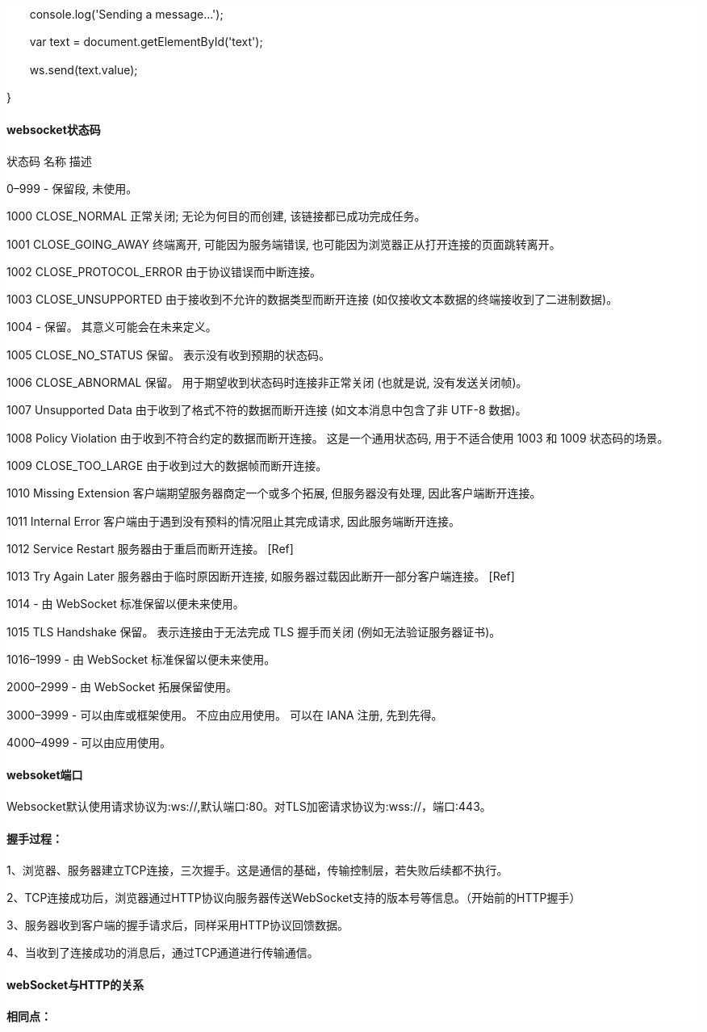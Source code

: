 `    `console.log('Sending a message...');

`    `var text = document.getElementById('text');

`    `ws.send(text.value);

}
#### **websocket状态码**
状态码 名称 描述

0–999 - 保留段, 未使用。

1000 CLOSE\_NORMAL 正常关闭; 无论为何目的而创建, 该链接都已成功完成任务。

1001 CLOSE\_GOING\_AWAY 终端离开, 可能因为服务端错误, 也可能因为浏览器正从打开连接的页面跳转离开。

1002 CLOSE\_PROTOCOL\_ERROR 由于协议错误而中断连接。

1003 CLOSE\_UNSUPPORTED 由于接收到不允许的数据类型而断开连接 (如仅接收文本数据的终端接收到了二进制数据)。

1004 - 保留。 其意义可能会在未来定义。

1005 CLOSE\_NO\_STATUS 保留。 表示没有收到预期的状态码。

1006 CLOSE\_ABNORMAL 保留。 用于期望收到状态码时连接非正常关闭 (也就是说, 没有发送关闭帧)。

1007 Unsupported Data 由于收到了格式不符的数据而断开连接 (如文本消息中包含了非 UTF-8 数据)。

1008 Policy Violation 由于收到不符合约定的数据而断开连接。 这是一个通用状态码, 用于不适合使用 1003 和 1009 状态码的场景。

1009 CLOSE\_TOO\_LARGE 由于收到过大的数据帧而断开连接。

1010 Missing Extension 客户端期望服务器商定一个或多个拓展, 但服务器没有处理, 因此客户端断开连接。

1011 Internal Error 客户端由于遇到没有预料的情况阻止其完成请求, 因此服务端断开连接。

1012 Service Restart 服务器由于重启而断开连接。 [Ref]

1013 Try Again Later 服务器由于临时原因断开连接, 如服务器过载因此断开一部分客户端连接。 [Ref]

1014 - 由 WebSocket 标准保留以便未来使用。

1015 TLS Handshake 保留。 表示连接由于无法完成 TLS 握手而关闭 (例如无法验证服务器证书)。

1016–1999 - 由 WebSocket 标准保留以便未来使用。

2000–2999 - 由 WebSocket 拓展保留使用。

3000–3999 - 可以由库或框架使用。 不应由应用使用。 可以在 IANA 注册, 先到先得。

4000–4999 - 可以由应用使用。
#### **websoket端口**
Websocket默认使用请求协议为:ws://,默认端口:80。对TLS加密请求协议为:wss://，端口:443。
#### **握手过程：**
1、浏览器、服务器建立TCP连接，三次握手。这是通信的基础，传输控制层，若失败后续都不执行。

2、TCP连接成功后，浏览器通过HTTP协议向服务器传送WebSocket支持的版本号等信息。（开始前的HTTP握手）

3、服务器收到客户端的握手请求后，同样采用HTTP协议回馈数据。

4、当收到了连接成功的消息后，通过TCP通道进行传输通信。
#### **webSocket与HTTP的关系**
**相同点：**
